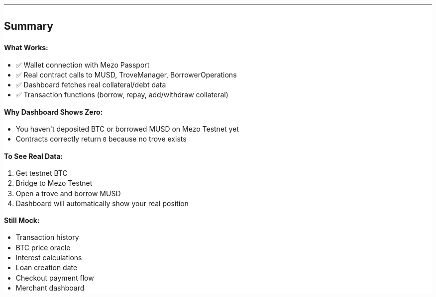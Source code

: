 
---

## Summary

**What Works:**
- ✅ Wallet connection with Mezo Passport
- ✅ Real contract calls to MUSD, TroveManager, BorrowerOperations
- ✅ Dashboard fetches real collateral/debt data
- ✅ Transaction functions (borrow, repay, add/withdraw collateral)

**Why Dashboard Shows Zero:**
- You haven't deposited BTC or borrowed MUSD on Mezo Testnet yet
- Contracts correctly return `0` because no trove exists

**To See Real Data:**
1. Get testnet BTC
2. Bridge to Mezo Testnet
3. Open a trove and borrow MUSD
4. Dashboard will automatically show your real position

**Still Mock:**
- Transaction history
- BTC price oracle
- Interest calculations
- Loan creation date
- Checkout payment flow
- Merchant dashboard
